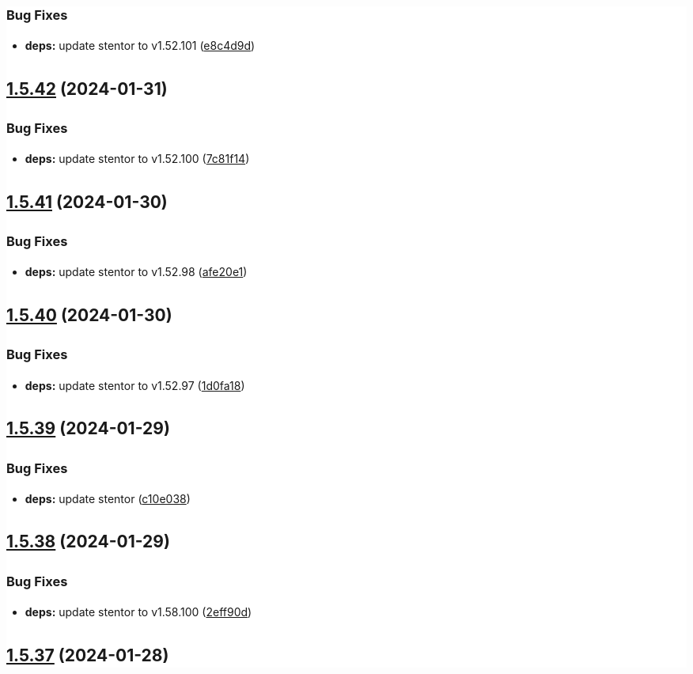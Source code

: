 
### Bug Fixes

* **deps:** update stentor to v1.52.101 ([e8c4d9d](https://github.com/xapp-ai/xapp-cli/commit/e8c4d9d3803d86778b8c92be633538f4624ef383))

## [1.5.42](https://github.com/xapp-ai/xapp-cli/compare/v1.5.41...v1.5.42) (2024-01-31)


### Bug Fixes

* **deps:** update stentor to v1.52.100 ([7c81f14](https://github.com/xapp-ai/xapp-cli/commit/7c81f143bd7243a363b97c3b3f5f810037fa8da3))

## [1.5.41](https://github.com/xapp-ai/xapp-cli/compare/v1.5.40...v1.5.41) (2024-01-30)


### Bug Fixes

* **deps:** update stentor to v1.52.98 ([afe20e1](https://github.com/xapp-ai/xapp-cli/commit/afe20e1dd4618112d2671efb44fbcf55f5ee027c))

## [1.5.40](https://github.com/xapp-ai/xapp-cli/compare/v1.5.39...v1.5.40) (2024-01-30)


### Bug Fixes

* **deps:** update stentor to v1.52.97 ([1d0fa18](https://github.com/xapp-ai/xapp-cli/commit/1d0fa18a2b41649c5cd5284a637305633df50e4b))

## [1.5.39](https://github.com/xapp-ai/xapp-cli/compare/v1.5.38...v1.5.39) (2024-01-29)


### Bug Fixes

* **deps:** update stentor ([c10e038](https://github.com/xapp-ai/xapp-cli/commit/c10e038e021d73a91abeeac1909dc7044da08d69))

## [1.5.38](https://github.com/xapp-ai/xapp-cli/compare/v1.5.37...v1.5.38) (2024-01-29)


### Bug Fixes

* **deps:** update stentor to v1.58.100 ([2eff90d](https://github.com/xapp-ai/xapp-cli/commit/2eff90de9e910b97d17e29db30dd15361bdc73ae))

## [1.5.37](https://github.com/xapp-ai/xapp-cli/compare/v1.5.36...v1.5.37) (2024-01-28)
